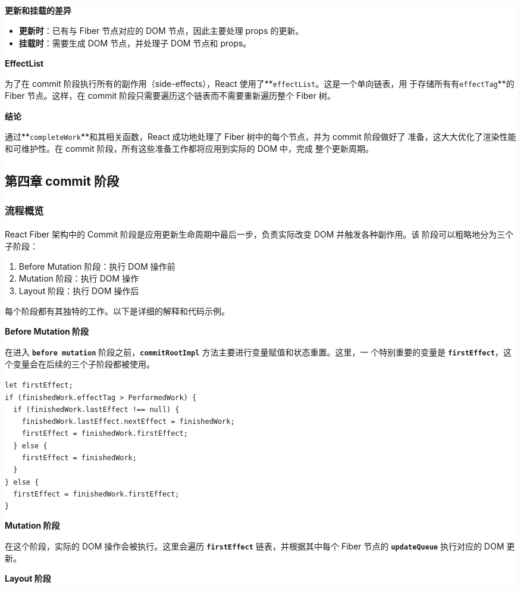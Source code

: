 **更新和挂载的差异**

- **更新时**：已有与 Fiber 节点对应的 DOM 节点，因此主要处理 props 的更新。
- **挂载时**：需要生成 DOM 节点，并处理子 DOM 节点和 props。

**EffectList**

为了在 commit 阶段执行所有的副作用（side-effects），React 使用了**`effectList`。这是一个单向链表，用
于存储所有有`effectTag`**的 Fiber 节点。这样，在 commit 阶段只需要遍历这个链表而不需要重新遍历整个
Fiber 树。

**结论**

通过**`completeWork`**和其相关函数，React 成功地处理了 Fiber 树中的每个节点，并为 commit 阶段做好了
准备，这大大优化了渲染性能和可维护性。在 commit 阶段，所有这些准备工作都将应用到实际的 DOM 中，完成
整个更新周期。

## 第四章 commit 阶段

### 流程概览

React Fiber 架构中的 Commit 阶段是应用更新生命周期中最后一步，负责实际改变 DOM 并触发各种副作用。该
阶段可以粗略地分为三个子阶段：

1. Before Mutation 阶段：执行 DOM 操作前
2. Mutation 阶段：执行 DOM 操作
3. Layout 阶段：执行 DOM 操作后

每个阶段都有其独特的工作。以下是详细的解释和代码示例。

**Before Mutation 阶段**

在进入 **`before mutation`** 阶段之前，**`commitRootImpl`** 方法主要进行变量赋值和状态重置。这里，一
个特别重要的变量是 **`firstEffect`**，这个变量会在后续的三个子阶段都被使用。

```
let firstEffect;
if (finishedWork.effectTag > PerformedWork) {
  if (finishedWork.lastEffect !== null) {
    finishedWork.lastEffect.nextEffect = finishedWork;
    firstEffect = finishedWork.firstEffect;
  } else {
    firstEffect = finishedWork;
  }
} else {
  firstEffect = finishedWork.firstEffect;
}

```

**Mutation 阶段**

在这个阶段，实际的 DOM 操作会被执行。这里会遍历 **`firstEffect`** 链表，并根据其中每个 Fiber 节点的
**`updateQueue`** 执行对应的 DOM 更新。

**Layout 阶段**
